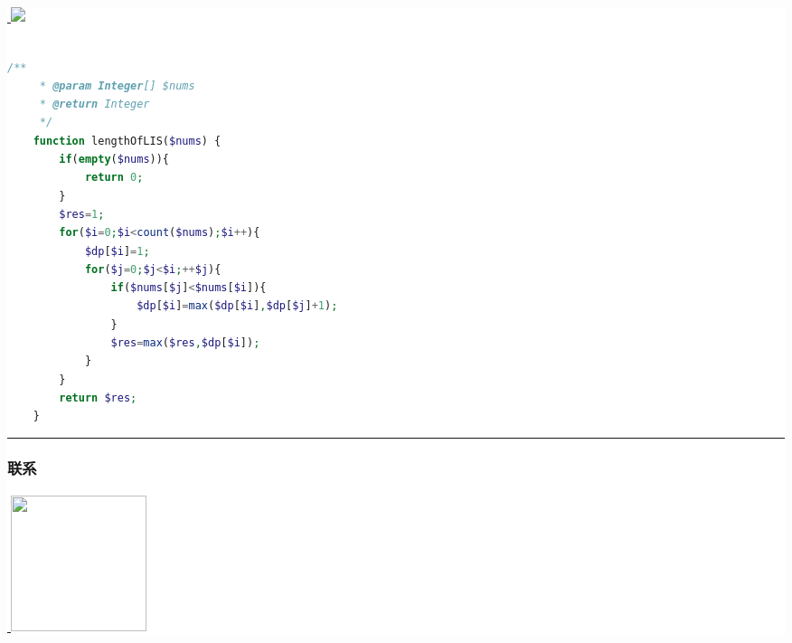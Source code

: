 
<a href="https://github.com/wuqinqiang/">
​    <img src="https://github.com/wuqinqiang/Lettcode-php/blob/master/images/300.png">
</a> 

```php
  
/**
     * @param Integer[] $nums
     * @return Integer
     */
    function lengthOfLIS($nums) {
        if(empty($nums)){
            return 0;
        }
        $res=1;
        for($i=0;$i<count($nums);$i++){
            $dp[$i]=1;
            for($j=0;$j<$i;++$j){
                if($nums[$j]<$nums[$i]){
                    $dp[$i]=max($dp[$i],$dp[$j]+1);
                }
                $res=max($res,$dp[$i]);
            }
        }
        return $res;
    }
```
******


### 联系

<a href="https://github.com/wuqinqiang/">
​    <img src="https://github.com/wuqinqiang/Lettcode-php/blob/master/qrcode_for_gh_c194f9d4cdb1_430.jpg" width="150px" height="150px">
</a> 
   
    
    
    

